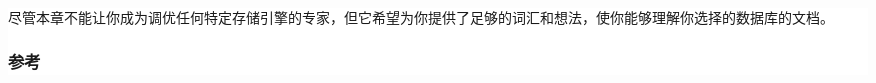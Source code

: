 尽管本章不能让你成为调优任何特定存储引擎的专家，但它希望为你提供了足够的词汇和想法，使你能够理解你选择的数据库的文档。



### 参考


[^1]: Nikolay Samokhvalov. [How partial, covering, and multicolumn indexes may slow down UPDATEs in PostgreSQL](https://postgres.ai/blog/20211029-how-partial-and-covering-indexes-affect-update-performance-in-postgresql). *postgres.ai*, October 2021. Archived at [perma.cc/PBK3-F4G9](https://perma.cc/PBK3-F4G9)
[^2]: Goetz Graefe. [Modern B-Tree Techniques](https://w6113.github.io/files/papers/btreesurvey-graefe.pdf). *Foundations and Trends in Databases*, volume 3, issue 4, pages 203–402, August 2011. [doi:10.1561/1900000028](https://doi.org/10.1561/1900000028)
[^3]: Evan Jones. [Why databases use ordered indexes but programming uses hash tables](https://www.evanjones.ca/ordered-vs-unordered-indexes.html). *evanjones.ca*, December 2019. Archived at [perma.cc/NJX8-3ZZD](https://perma.cc/NJX8-3ZZD)
[^4]: Branimir Lambov. [CEP-25: Trie-indexed SSTable format](https://cwiki.apache.org/confluence/display/CASSANDRA/CEP-25%3A%2BTrie-indexed%2BSSTable%2Bformat). *cwiki.apache.org*, November 2022. Archived at [perma.cc/HD7W-PW8U](https://perma.cc/HD7W-PW8U). Linked Google Doc archived at [perma.cc/UL6C-AAAE](https://perma.cc/UL6C-AAAE)
[^5]: Thomas H. Cormen, Charles E. Leiserson, Ronald L. Rivest, and Clifford Stein: *Introduction to Algorithms*, 3rd edition. MIT Press, 2009. ISBN: 978-0-262-53305-8
[^6]: Branimir Lambov. [Trie Memtables in Cassandra](https://www.vldb.org/pvldb/vol15/p3359-lambov.pdf). *Proceedings of the VLDB Endowment*, volume 15, issue 12, pages 3359–3371, August 2022. [doi:10.14778/3554821.3554828](https://doi.org/10.14778/3554821.3554828)
[^7]: Dhruba Borthakur. [The History of RocksDB](https://rocksdb.blogspot.com/2013/11/the-history-of-rocksdb.html). *rocksdb.blogspot.com*, November 2013. Archived at [perma.cc/Z7C5-JPSP](https://perma.cc/Z7C5-JPSP)
[^8]: Matteo Bertozzi. [Apache HBase I/O – HFile](https://blog.cloudera.com/apache-hbase-i-o-hfile/). *blog.cloudera.com*, June 2012. Archived at [perma.cc/U9XH-L2KL](https://perma.cc/U9XH-L2KL)
[^9]: Fay Chang, Jeffrey Dean, Sanjay Ghemawat, Wilson C. Hsieh, Deborah A. Wallach, Mike Burrows, Tushar Chandra, Andrew Fikes, and Robert E. Gruber. [Bigtable: A Distributed Storage System for Structured Data](https://research.google/pubs/pub27898/). At *7th USENIX Symposium on Operating System Design and Implementation* (OSDI), November 2006.
[^10]: Patrick O’Neil, Edward Cheng, Dieter Gawlick, and Elizabeth O’Neil. [The Log-Structured Merge-Tree (LSM-Tree)](https://www.cs.umb.edu/~poneil/lsmtree.pdf). *Acta Informatica*, volume 33, issue 4, pages 351–385, June 1996. [doi:10.1007/s002360050048](https://doi.org/10.1007/s002360050048)
[^11]: Mendel Rosenblum and John K. Ousterhout. [The Design and Implementation of a Log-Structured File System](https://research.cs.wisc.edu/areas/os/Qual/papers/lfs.pdf). *ACM Transactions on Computer Systems*, volume 10, issue 1, pages 26–52, February 1992. [doi:10.1145/146941.146943](https://doi.org/10.1145/146941.146943)
[^12]: Michael Armbrust, Tathagata Das, Liwen Sun, Burak Yavuz, Shixiong Zhu, Mukul Murthy, Joseph Torres, Herman van Hovell, Adrian Ionescu, Alicja Łuszczak, Michał Świtakowski, Michał Szafrański, Xiao Li, Takuya Ueshin, Mostafa Mokhtar, Peter Boncz, Ali Ghodsi, Sameer Paranjpye, Pieter Senster, Reynold Xin, and Matei Zaharia. [Delta Lake: High-Performance ACID Table Storage over Cloud Object Stores](https://vldb.org/pvldb/vol13/p3411-armbrust.pdf). *Proceedings of the VLDB Endowment*, volume 13, issue 12, pages 3411–3424, August 2020. [doi:10.14778/3415478.3415560](https://doi.org/10.14778/3415478.3415560)
[^13]: Burton H. Bloom. [Space/Time Trade-offs in Hash Coding with Allowable Errors](https://people.cs.umass.edu/~emery/classes/cmpsci691st/readings/Misc/p422-bloom.pdf). *Communications of the ACM*, volume 13, issue 7, pages 422–426, July 1970. [doi:10.1145/362686.362692](https://doi.org/10.1145/362686.362692)
[^14]: Adam Kirsch and Michael Mitzenmacher. [Less Hashing, Same Performance: Building a Better Bloom Filter](https://www.eecs.harvard.edu/~michaelm/postscripts/tr-02-05.pdf). *Random Structures & Algorithms*, volume 33, issue 2, pages 187–218, September 2008. [doi:10.1002/rsa.20208](https://doi.org/10.1002/rsa.20208)
[^15]: Thomas Hurst. [Bloom Filter Calculator](https://hur.st/bloomfilter/). *hur.st*, September 2023. Archived at [perma.cc/L3AV-6VC2](https://perma.cc/L3AV-6VC2)
[^16]: Chen Luo and Michael J. Carey. [LSM-based storage techniques: a survey](https://arxiv.org/abs/1812.07527). *The VLDB Journal*, volume 29, pages 393–418, July 2019. [doi:10.1007/s00778-019-00555-y](https://doi.org/10.1007/s00778-019-00555-y)
[^17]: Subhadeep Sarkar and Manos Athanassoulis. [Dissecting, Designing, and Optimizing LSM-based Data Stores](https://www.youtube.com/watch?v=hkMkBZn2mGs). Tutorial at *ACM International Conference on Management of Data* (SIGMOD), June 2022. Slides archived at [perma.cc/93B3-E827](https://perma.cc/93B3-E827)
[^18]: Mark Callaghan. [Name that compaction algorithm](https://smalldatum.blogspot.com/2018/08/name-that-compaction-algorithm.html). *smalldatum.blogspot.com*, August 2018. Archived at [perma.cc/CN4M-82DY](https://perma.cc/CN4M-82DY)
[^19]: Prashanth Rao. [Embedded databases (1): The harmony of DuckDB, KùzuDB and LanceDB](https://thedataquarry.com/posts/embedded-db-1/). *thedataquarry.com*, August 2023. Archived at [perma.cc/PA28-2R35](https://perma.cc/PA28-2R35)
[^20]: Hacker News discussion. [Bluesky migrates to single-tenant SQLite](https://news.ycombinator.com/item?id=38171322). *news.ycombinator.com*, October 2023. Archived at [perma.cc/69LM-5P6X](https://perma.cc/69LM-5P6X)

[^21]: Rudolf Bayer and Edward M. McCreight. [Organization and Maintenance of Large Ordered Indices](https://dl.acm.org/doi/pdf/10.1145/1734663.1734671). Boeing Scientific Research Laboratories, Mathematical and Information Sciences Laboratory, report no. 20, July 1970. [doi:10.1145/1734663.1734671](https://doi.org/10.1145/1734663.1734671)
[^22]: Douglas Comer. [The Ubiquitous B-Tree](https://web.archive.org/web/20170809145513id_/http%3A//sites.fas.harvard.edu/~cs165/papers/comer.pdf). *ACM Computing Surveys*, volume 11, issue 2, pages 121–137, June 1979. [doi:10.1145/356770.356776](https://doi.org/10.1145/356770.356776)
[^23]: Alex Miller. [Torn Write Detection and Protection](https://transactional.blog/blog/2025-torn-writes). *transactional.blog*, April 2025. Archived at [perma.cc/G7EB-33EW](https://perma.cc/G7EB-33EW)
[^24]: C. Mohan and Frank Levine. [ARIES/IM: An Efficient and High Concurrency Index Management Method Using Write-Ahead Logging](https://ics.uci.edu/~cs223/papers/p371-mohan.pdf). At *ACM International Conference on Management of Data* (SIGMOD), June 1992. [doi:10.1145/130283.130338](https://doi.org/10.1145/130283.130338)
[^25]: Hironobu Suzuki. [The Internals of PostgreSQL](https://www.interdb.jp/pg/). *interdb.jp*, 2017.
[^26]: Howard Chu. [LDAP at Lightning Speed](https://buildstuff14.sched.com/event/08a1a368e272eb599a52e08b4c3c779d). At *Build Stuff ’14*, November 2014. Archived at [perma.cc/GB6Z-P8YH](https://perma.cc/GB6Z-P8YH)
[^27]: Manos Athanassoulis, Michael S. Kester, Lukas M. Maas, Radu Stoica, Stratos Idreos, Anastasia Ailamaki, and Mark Callaghan. [Designing Access Methods: The RUM Conjecture](https://openproceedings.org/2016/conf/edbt/paper-12.pdf). At *19th International Conference on Extending Database Technology* (EDBT), March 2016. [doi:10.5441/002/edbt.2016.42](https://doi.org/10.5441/002/edbt.2016.42)
[^28]: Ben Stopford. [Log Structured Merge Trees](http://www.benstopford.com/2015/02/14/log-structured-merge-trees/). *benstopford.com*, February 2015. Archived at [perma.cc/E5BV-KUJ6](https://perma.cc/E5BV-KUJ6)
[^29]: Mark Callaghan. [The Advantages of an LSM vs a B-Tree](https://smalldatum.blogspot.com/2016/01/summary-of-advantages-of-lsm-vs-b-tree.html). *smalldatum.blogspot.co.uk*, January 2016. Archived at [perma.cc/3TYZ-EFUD](https://perma.cc/3TYZ-EFUD)
[^30]: Oana Balmau, Florin Dinu, Willy Zwaenepoel, Karan Gupta, Ravishankar Chandhiramoorthi, and Diego Didona. [SILK: Preventing Latency Spikes in Log-Structured Merge Key-Value Stores](https://www.usenix.org/conference/atc19/presentation/balmau). At *USENIX Annual Technical Conference*, July 2019.
[^31]: Igor Canadi, Siying Dong, Mark Callaghan, et al. [RocksDB Tuning Guide](https://github.com/facebook/rocksdb/wiki/RocksDB-Tuning-Guide). *github.com*, 2023. Archived at [perma.cc/UNY4-MK6C](https://perma.cc/UNY4-MK6C)
[^32]: Gabriel Haas and Viktor Leis. [What Modern NVMe Storage Can Do, and How to Exploit it: High-Performance I/O for High-Performance Storage Engines](https://www.vldb.org/pvldb/vol16/p2090-haas.pdf). *Proceedings of the VLDB Endowment*, volume 16, issue 9, pages 2090-2102. [doi:10.14778/3598581.3598584](https://doi.org/10.14778/3598581.3598584)
[^33]: Emmanuel Goossaert. [Coding for SSDs](https://codecapsule.com/2014/02/12/coding-for-ssds-part-1-introduction-and-table-of-contents/). *codecapsule.com*, February 2014.
[^34]: Jack Vanlightly. [Is sequential IO dead in the era of the NVMe drive?](https://jack-vanlightly.com/blog/2023/5/9/is-sequential-io-dead-in-the-era-of-the-nvme-drive) *jack-vanlightly.com*, May 2023. Archived at [perma.cc/7TMZ-TAPU](https://perma.cc/7TMZ-TAPU)
[^35]: Alibaba Cloud Storage Team. [Storage System Design Analysis: Factors Affecting NVMe SSD Performance (2)](https://www.alibabacloud.com/blog/594376). *alibabacloud.com*, January 2019. Archived at [archive.org](https://web.archive.org/web/20230510065132/https%3A//www.alibabacloud.com/blog/594376)
[^36]: Xiao-Yu Hu and Robert Haas. [The Fundamental Limit of Flash Random Write Performance: Understanding, Analysis and Performance Modelling](https://dominoweb.draco.res.ibm.com/reports/rz3771.pdf). *dominoweb.draco.res.ibm.com*, March 2010. Archived at [perma.cc/8JUL-4ZDS](https://perma.cc/8JUL-4ZDS)
[^37]: Lanyue Lu, Thanumalayan Sankaranarayana Pillai, Andrea C. Arpaci-Dusseau, and Remzi H. Arpaci-Dusseau. [WiscKey: Separating Keys from Values in SSD-conscious Storage](https://www.usenix.org/system/files/conference/fast16/fast16-papers-lu.pdf). At *4th USENIX Conference on File and Storage Technologies* (FAST), February 2016.
[^38]: Peter Zaitsev. [Innodb Double Write](https://www.percona.com/blog/innodb-double-write/). *percona.com*, August 2006. Archived at [perma.cc/NT4S-DK7T](https://perma.cc/NT4S-DK7T)
[^39]: Tomas Vondra. [On the Impact of Full-Page Writes](https://www.2ndquadrant.com/en/blog/on-the-impact-of-full-page-writes/). *2ndquadrant.com*, November 2016. Archived at [perma.cc/7N6B-CVL3](https://perma.cc/7N6B-CVL3)
[^40]: Mark Callaghan. [Read, write & space amplification - B-Tree vs LSM](https://smalldatum.blogspot.com/2015/11/read-write-space-amplification-b-tree.html). *smalldatum.blogspot.com*, November 2015. Archived at [perma.cc/S487-WK5P](https://perma.cc/S487-WK5P)
[^41]: Mark Callaghan. [Choosing Between Efficiency and Performance with RocksDB](https://codemesh.io/codemesh2016/mark-callaghan). At *Code Mesh*, November 2016. Video at [youtube.com/watch?v=tgzkgZVXKB4](https://www.youtube.com/watch?v=tgzkgZVXKB4)
[^42]: Subhadeep Sarkar, Tarikul Islam Papon, Dimitris Staratzis, Zichen Zhu, and Manos Athanassoulis. [Enabling Timely and Persistent Deletion in LSM-Engines](https://subhadeep.net/assets/fulltext/Enabling_Timely_and_Persistent_Deletion_in_LSM-Engines.pdf). *ACM Transactions on Database Systems*, volume 48, issue 3, article no. 8, August 2023. [doi:10.1145/3599724](https://doi.org/10.1145/3599724)